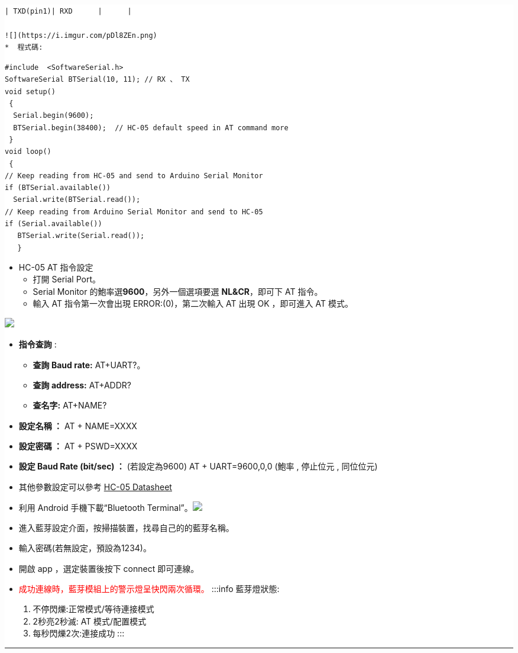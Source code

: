     | TXD(pin1)| RXD      |      |
    
    ![](https://i.imgur.com/pDl8ZEn.png)
    *  程式碼:
  ```c++=
  #include  <SoftwareSerial.h>
  SoftwareSerial BTSerial(10, 11); // RX 、 TX
  void setup()
   {
    Serial.begin(9600);
    BTSerial.begin(38400);  // HC-05 default speed in AT command more
   }
  void loop()
   {
  // Keep reading from HC-05 and send to Arduino Serial Monitor
  if (BTSerial.available())
    Serial.write(BTSerial.read());
  // Keep reading from Arduino Serial Monitor and send to HC-05
  if (Serial.available())
     BTSerial.write(Serial.read());
     }
  ```


* HC-05 AT 指令設定
  * 打開 Serial Port。
  * Serial Monitor 的鮑率選**9600**，另外一個選項要選 **NL&CR**，即可下 AT 指令。
  * 輸入 AT 指令第一次會出現 ERROR:(0)，第二次輸入 AT 出現 OK ，即可進入 AT 模式。

  
 ![](https://i.imgur.com/9zBsLA4.jpg)



  * **指令查詢** :
     - **查詢 Baud rate:**
       AT+UART?。
       
     - **查詢 address:**
       AT+ADDR?
       
     - **查名字:**
       AT+NAME?

  * **設定名稱 ：** 
    AT + NAME=XXXX 
  * **設定密碼 ：** 
    AT + PSWD=XXXX 
  * **設定 Baud Rate (bit/sec) ：** (若設定為9600)
    AT + UART=9600,0,0  (鮑率 , 停止位元 , 同位位元)
* 其他參數設定可以參考 [HC-05	Datasheet](http://www.techbitar.com/uploads/2/0/3/1/20316977/hc-05_at_commands.pdf)
   
* 利用 Android 手機下載“Bluetooth Terminal”。![](https://i.imgur.com/oDo5zqU.jpg)
* 進入藍芽設定介面，按掃描裝置，找尋自己的的藍芽名稱。
* 輸入密碼(若無設定，預設為1234)。
* 開啟 app ，選定裝置後按下 connect 即可連線。
* <font color="red">成功連線時，藍芽模組上的警示燈呈快閃兩次循環。</font>
:::info
藍芽燈狀態:
  1. 不停閃爍:正常模式/等待連接模式
  2. 2秒亮2秒滅: AT 模式/配置模式
  3. 每秒閃爍2次:連接成功
:::

---